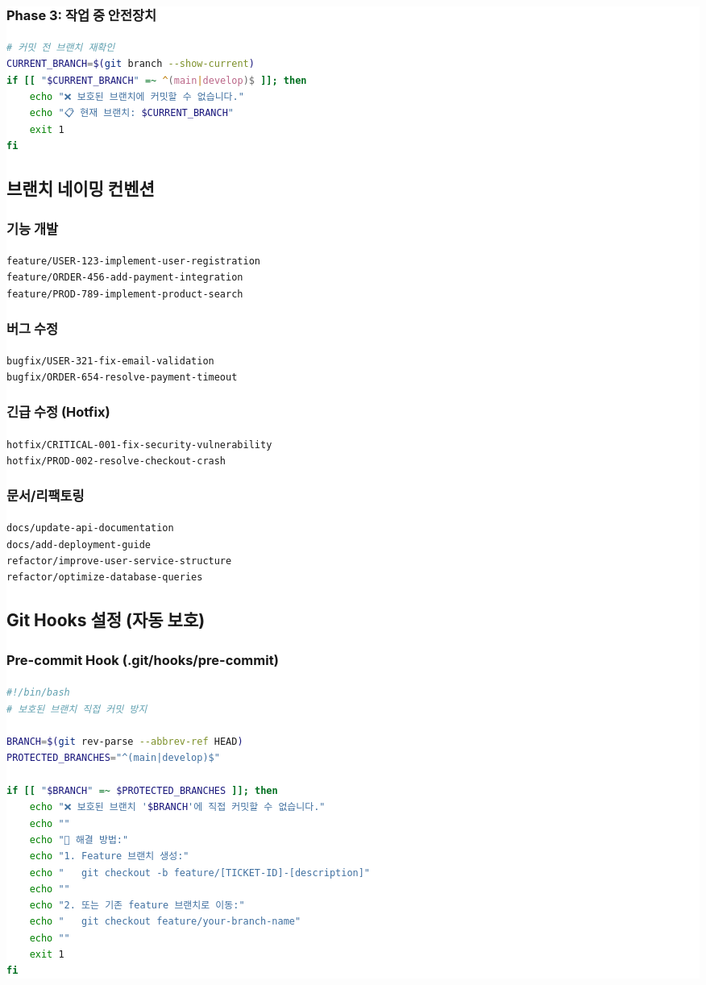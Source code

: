 ### Phase 3: 작업 중 안전장치
```bash
# 커밋 전 브랜치 재확인
CURRENT_BRANCH=$(git branch --show-current)
if [[ "$CURRENT_BRANCH" =~ ^(main|develop)$ ]]; then
    echo "❌ 보호된 브랜치에 커밋할 수 없습니다."
    echo "📋 현재 브랜치: $CURRENT_BRANCH"
    exit 1
fi
```

## 브랜치 네이밍 컨벤션

### 기능 개발
```bash
feature/USER-123-implement-user-registration
feature/ORDER-456-add-payment-integration
feature/PROD-789-implement-product-search
```

### 버그 수정
```bash
bugfix/USER-321-fix-email-validation
bugfix/ORDER-654-resolve-payment-timeout
```

### 긴급 수정 (Hotfix)
```bash
hotfix/CRITICAL-001-fix-security-vulnerability
hotfix/PROD-002-resolve-checkout-crash
```

### 문서/리팩토링
```bash
docs/update-api-documentation
docs/add-deployment-guide
refactor/improve-user-service-structure
refactor/optimize-database-queries
```

## Git Hooks 설정 (자동 보호)

### Pre-commit Hook (.git/hooks/pre-commit)
```bash
#!/bin/bash
# 보호된 브랜치 직접 커밋 방지

BRANCH=$(git rev-parse --abbrev-ref HEAD)
PROTECTED_BRANCHES="^(main|develop)$"

if [[ "$BRANCH" =~ $PROTECTED_BRANCHES ]]; then
    echo "❌ 보호된 브랜치 '$BRANCH'에 직접 커밋할 수 없습니다."
    echo ""
    echo "🔧 해결 방법:"
    echo "1. Feature 브랜치 생성:"
    echo "   git checkout -b feature/[TICKET-ID]-[description]"
    echo ""
    echo "2. 또는 기존 feature 브랜치로 이동:"
    echo "   git checkout feature/your-branch-name"
    echo ""
    exit 1
fi
```